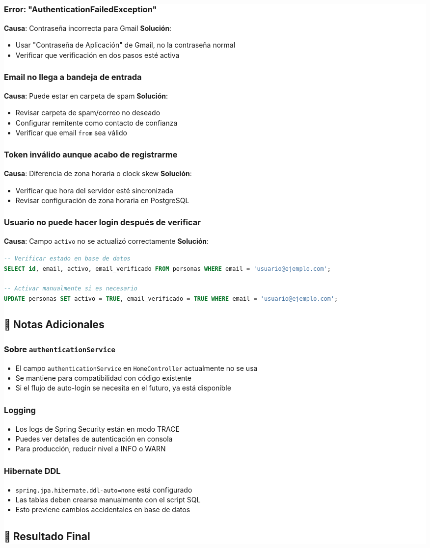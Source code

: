 ### Error: "AuthenticationFailedException"
**Causa**: Contraseña incorrecta para Gmail
**Solución**: 
- Usar "Contraseña de Aplicación" de Gmail, no la contraseña normal
- Verificar que verificación en dos pasos esté activa

### Email no llega a bandeja de entrada
**Causa**: Puede estar en carpeta de spam
**Solución**:
- Revisar carpeta de spam/correo no deseado
- Configurar remitente como contacto de confianza
- Verificar que email `from` sea válido

### Token inválido aunque acabo de registrarme
**Causa**: Diferencia de zona horaria o clock skew
**Solución**: 
- Verificar que hora del servidor esté sincronizada
- Revisar configuración de zona horaria en PostgreSQL

### Usuario no puede hacer login después de verificar
**Causa**: Campo `activo` no se actualizó correctamente
**Solución**:
```sql
-- Verificar estado en base de datos
SELECT id, email, activo, email_verificado FROM personas WHERE email = 'usuario@ejemplo.com';

-- Activar manualmente si es necesario
UPDATE personas SET activo = TRUE, email_verificado = TRUE WHERE email = 'usuario@ejemplo.com';
```

## 📝 Notas Adicionales

### Sobre `authenticationService`
- El campo `authenticationService` en `HomeController` actualmente no se usa
- Se mantiene para compatibilidad con código existente
- Si el flujo de auto-login se necesita en el futuro, ya está disponible

### Logging
- Los logs de Spring Security están en modo TRACE
- Puedes ver detalles de autenticación en consola
- Para producción, reducir nivel a INFO o WARN

### Hibernate DDL
- `spring.jpa.hibernate.ddl-auto=none` está configurado
- Las tablas deben crearse manualmente con el script SQL
- Esto previene cambios accidentales en base de datos

## 🎉 Resultado Final
